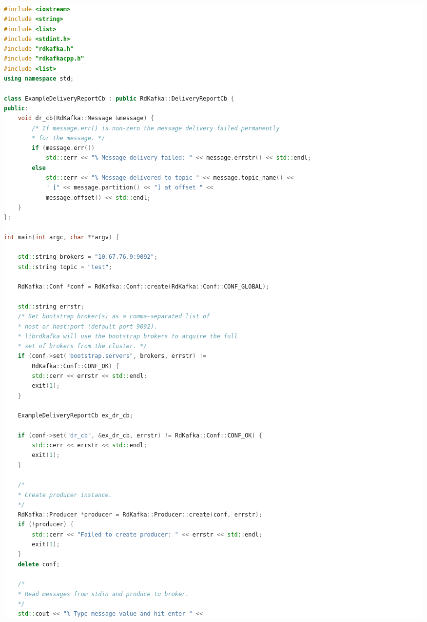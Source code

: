 

```cpp
#include <iostream>
#include <string>
#include <list>
#include <stdint.h>
#include "rdkafka.h"
#include "rdkafkacpp.h"
#include <list>
using namespace std;

class ExampleDeliveryReportCb : public RdKafka::DeliveryReportCb {
public:
	void dr_cb(RdKafka::Message &message) {
		/* If message.err() is non-zero the message delivery failed permanently
		* for the message. */
		if (message.err())
			std::cerr << "% Message delivery failed: " << message.errstr() << std::endl;
		else
			std::cerr << "% Message delivered to topic " << message.topic_name() <<
			" [" << message.partition() << "] at offset " <<
			message.offset() << std::endl;
	}
};

int main(int argc, char **argv) {

	std::string brokers = "10.67.76.9:9092";
	std::string topic = "test";

	RdKafka::Conf *conf = RdKafka::Conf::create(RdKafka::Conf::CONF_GLOBAL);

	std::string errstr;
	/* Set bootstrap broker(s) as a comma-separated list of
	* host or host:port (default port 9092).
	* librdkafka will use the bootstrap brokers to acquire the full
	* set of brokers from the cluster. */
	if (conf->set("bootstrap.servers", brokers, errstr) !=
		RdKafka::Conf::CONF_OK) {
		std::cerr << errstr << std::endl;
		exit(1);
	}

	ExampleDeliveryReportCb ex_dr_cb;

	if (conf->set("dr_cb", &ex_dr_cb, errstr) != RdKafka::Conf::CONF_OK) {
		std::cerr << errstr << std::endl;
		exit(1);
	}

	/*
	* Create producer instance.
	*/
	RdKafka::Producer *producer = RdKafka::Producer::create(conf, errstr);
	if (!producer) {
		std::cerr << "Failed to create producer: " << errstr << std::endl;
		exit(1);
	}
	delete conf;

	/*
	* Read messages from stdin and produce to broker.
	*/
	std::cout << "% Type message value and hit enter " <<
```
